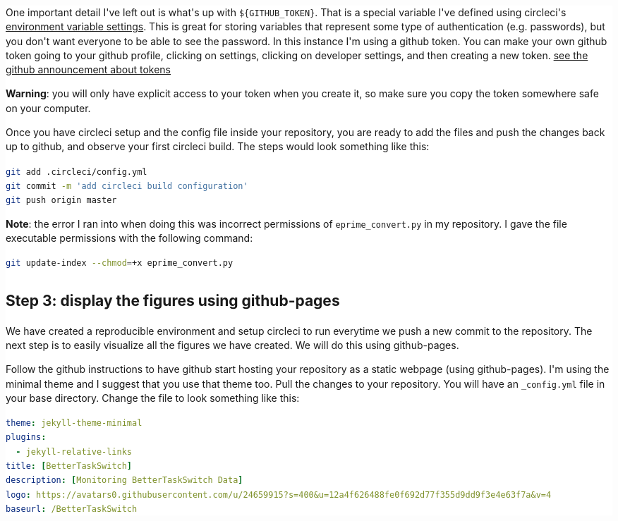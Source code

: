 One important detail I've left out is what's up with `${GITHUB_TOKEN}`.
That is a special variable I've defined using circleci's [environment variable settings](https://circleci.com/docs/2.0/env-vars/#setting-an-environment-variable-in-a-project).
This is great for storing variables that represent some type of authentication (e.g. passwords), but you don't want everyone to be able to see the password.
In this instance I'm using a github token.
You can make your own github token going to your github profile, clicking on settings, clicking on developer settings, and then creating a new token.
[see the github announcement about tokens](https://blog.github.com/2013-05-16-personal-api-tokens/)

**Warning**: you will only have explicit access to your token when you create it, so make sure you copy the token somewhere safe on your computer.

Once you have circleci setup and the config file inside your repository, you are ready to add the files and push the changes back up to github, and observe your first circleci build.
The steps would look something like this:

```bash
git add .circleci/config.yml
git commit -m 'add circleci build configuration'
git push origin master
```

**Note**: the error I ran into when doing this was incorrect permissions of `eprime_convert.py` in my repository.
I gave the file executable permissions with the following command:

```bash
git update-index --chmod=+x eprime_convert.py
```

## Step 3: display the figures using github-pages

We have created a reproducible environment and setup circleci to run everytime
we push a new commit to the repository.
The next step is to easily visualize all the figures we have created.
We will do this using github-pages.

Follow the github instructions to have github start hosting your repository as a static webpage (using github-pages).
I'm using the minimal theme and I suggest that you use that theme too.
Pull the changes to your repository.
You will have an `_config.yml` file in your base directory.
Change the file to look something like this:

```yml
theme: jekyll-theme-minimal
plugins:
  - jekyll-relative-links
title: [BetterTaskSwitch]
description: [Monitoring BetterTaskSwitch Data]
logo: https://avatars0.githubusercontent.com/u/24659915?s=400&u=12a4f626488fe0f692d77f355d9dd9f3e4e63f7a&v=4
baseurl: /BetterTaskSwitch
```
